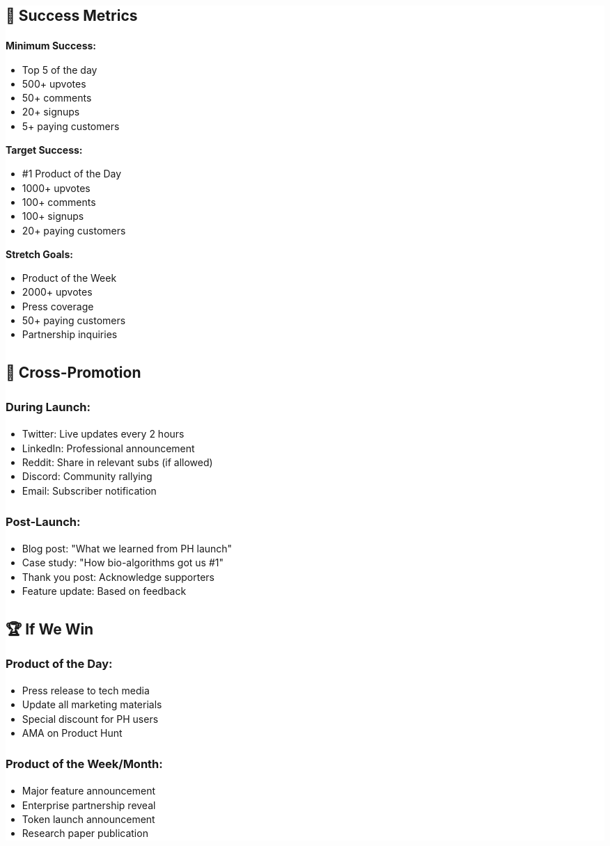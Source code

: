 ## 🎯 Success Metrics

**Minimum Success:**
- Top 5 of the day
- 500+ upvotes
- 50+ comments
- 20+ signups
- 5+ paying customers

**Target Success:**
- #1 Product of the Day
- 1000+ upvotes
- 100+ comments
- 100+ signups
- 20+ paying customers

**Stretch Goals:**
- Product of the Week
- 2000+ upvotes
- Press coverage
- 50+ paying customers
- Partnership inquiries

## 📢 Cross-Promotion

### During Launch:
- Twitter: Live updates every 2 hours
- LinkedIn: Professional announcement
- Reddit: Share in relevant subs (if allowed)
- Discord: Community rallying
- Email: Subscriber notification

### Post-Launch:
- Blog post: "What we learned from PH launch"
- Case study: "How bio-algorithms got us #1"
- Thank you post: Acknowledge supporters
- Feature update: Based on feedback

## 🏆 If We Win

### Product of the Day:
- Press release to tech media
- Update all marketing materials
- Special discount for PH users
- AMA on Product Hunt

### Product of the Week/Month:
- Major feature announcement
- Enterprise partnership reveal
- Token launch announcement
- Research paper publication
